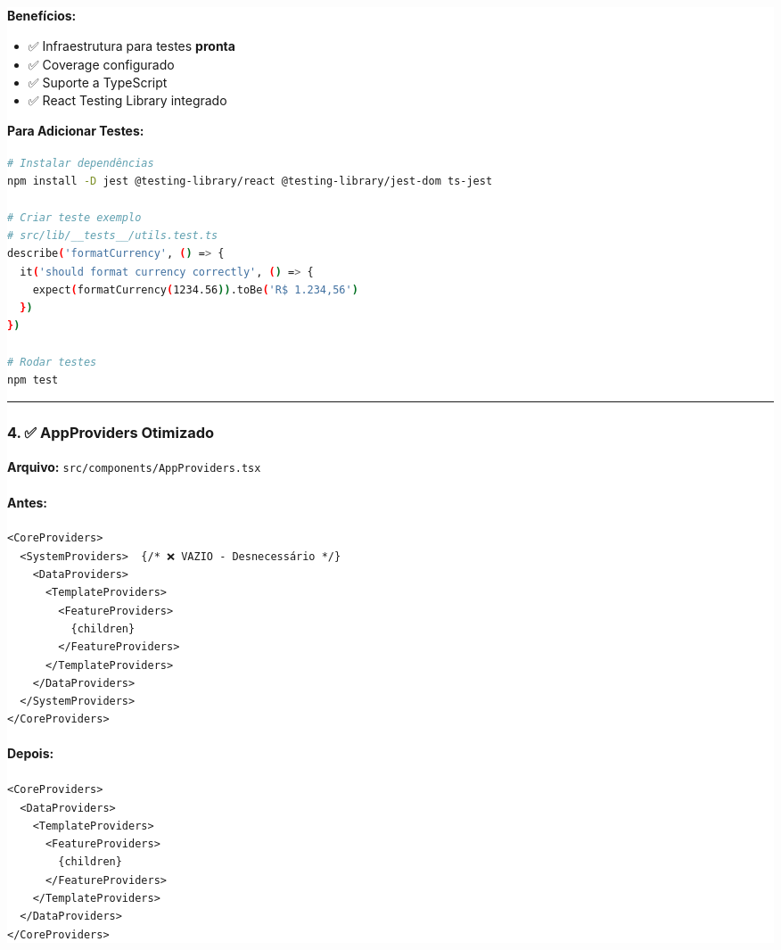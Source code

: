 **Benefícios:**
- ✅ Infraestrutura para testes **pronta**
- ✅ Coverage configurado
- ✅ Suporte a TypeScript
- ✅ React Testing Library integrado

**Para Adicionar Testes:**
```bash
# Instalar dependências
npm install -D jest @testing-library/react @testing-library/jest-dom ts-jest

# Criar teste exemplo
# src/lib/__tests__/utils.test.ts
describe('formatCurrency', () => {
  it('should format currency correctly', () => {
    expect(formatCurrency(1234.56)).toBe('R$ 1.234,56')
  })
})

# Rodar testes
npm test
```

---

### **4. ✅ AppProviders Otimizado**

**Arquivo:** `src/components/AppProviders.tsx`

#### **Antes:**
```tsx
<CoreProviders>
  <SystemProviders>  {/* ❌ VAZIO - Desnecessário */}
    <DataProviders>
      <TemplateProviders>
        <FeatureProviders>
          {children}
        </FeatureProviders>
      </TemplateProviders>
    </DataProviders>
  </SystemProviders>
</CoreProviders>
```

#### **Depois:**
```tsx
<CoreProviders>
  <DataProviders>
    <TemplateProviders>
      <FeatureProviders>
        {children}
      </FeatureProviders>
    </TemplateProviders>
  </DataProviders>
</CoreProviders>
```
